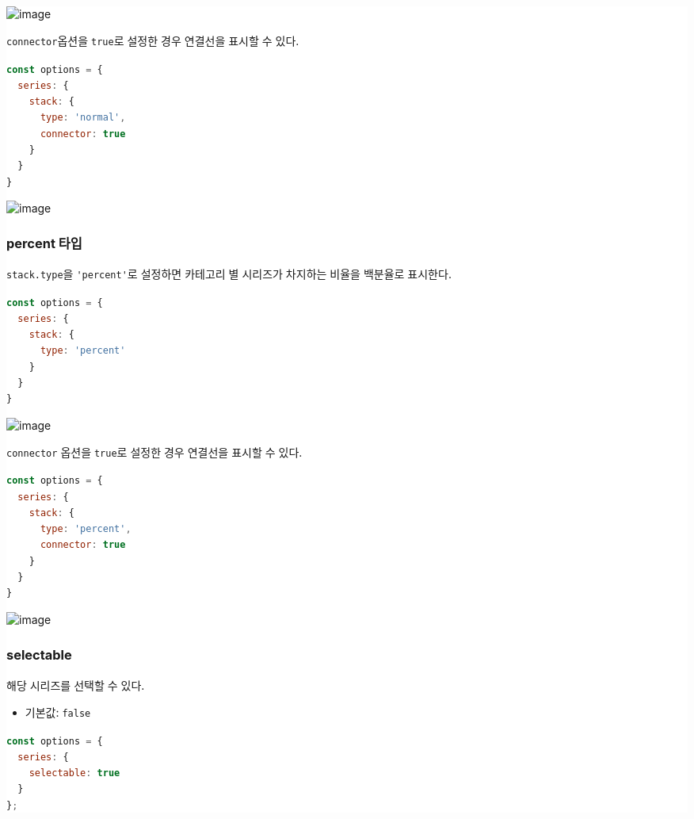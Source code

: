 ![image](https://user-images.githubusercontent.com/43128697/102583546-3f46fe00-4148-11eb-85a9-08231a995b2e.png)

`connector`옵션을 `true`로 설정한 경우 연결선을 표시할 수 있다.

```js
const options = {
  series: {
    stack: {
      type: 'normal',
      connector: true
    }
  }
}
```

![image](https://user-images.githubusercontent.com/43128697/102584221-5e925b00-4149-11eb-8bcd-c74aaffcabc1.png)

### percent 타입

`stack.type`을 `'percent'`로 설정하면 카테고리 별 시리즈가 차지하는 비율을 백분율로 표시한다.

```js
const options = {
  series: {
    stack: {
      type: 'percent'
    }
  }
}
```

![image](https://user-images.githubusercontent.com/43128697/102583677-73222380-4148-11eb-909d-0b5bafd2e9fb.png)

`connector` 옵션을 `true`로 설정한 경우 연결선을 표시할 수 있다.

```js
const options = {
  series: {
    stack: {
      type: 'percent',
      connector: true
    }
  }
}
```

![image](https://user-images.githubusercontent.com/43128697/102584245-6ce07700-4149-11eb-8943-e60a2570891a.png)

### selectable

해당 시리즈를 선택할 수 있다.

* 기본값: `false`

```js
const options = {
  series: {
    selectable: true
  }
};
```
